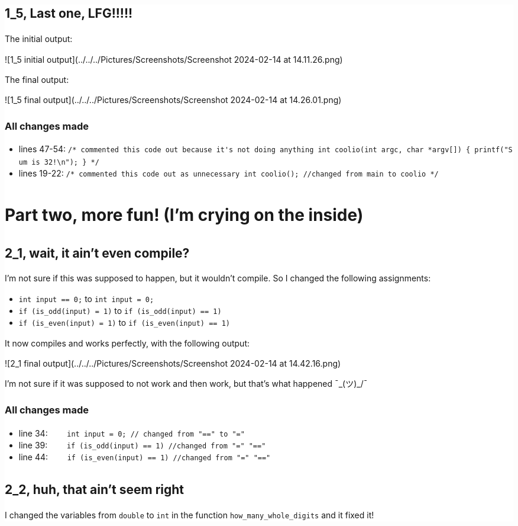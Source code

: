 ## 1_5, Last one, LFG!!!!!

The initial output:

![1_5 initial output](../../../Pictures/Screenshots/Screenshot 2024-02-14 at 14.11.26.png)

The final output:

![1_5 final output](../../../Pictures/Screenshots/Screenshot 2024-02-14 at 14.26.01.png)

### All changes made

- lines 47-54: `
  /* commented this code out because it's not doing anything
int coolio(int argc, char *argv[])
{
    printf("Sum is 32!\n");
}
*/ `
- lines 19-22: `/*
commented this code out as unnecessary
int coolio(); //changed from main to coolio
*/`


# Part two, more fun! (I’m crying on the inside)

## 2_1, wait, it ain’t even compile?

I’m not sure if this was supposed to happen, but it wouldn’t compile. So I changed the following assignments:

- `int input == 0;` to `int input = 0;`
- `if (is_odd(input) = 1)` to `if (is_odd(input) == 1)`
- `if (is_even(input) = 1)` to `if (is_even(input) == 1)`

It now compiles and works perfectly, with the following output: 

![2_1 final output](../../../Pictures/Screenshots/Screenshot 2024-02-14 at 14.42.16.png)

I’m not sure if it was supposed to not work and then work, but that’s what happened ¯\_(ツ)_/¯

### All changes made

- line 34: `    int input = 0; // changed from "==" to "="`
- line 39: `    if (is_odd(input) == 1) //changed from "=" "=="`
- line 44: `    if (is_even(input) == 1) //changed from "=" "=="`

## 2_2,  huh, that ain’t seem right

I changed the variables from `double` to `int` in the function `how_many_whole_digits` and it fixed it!
